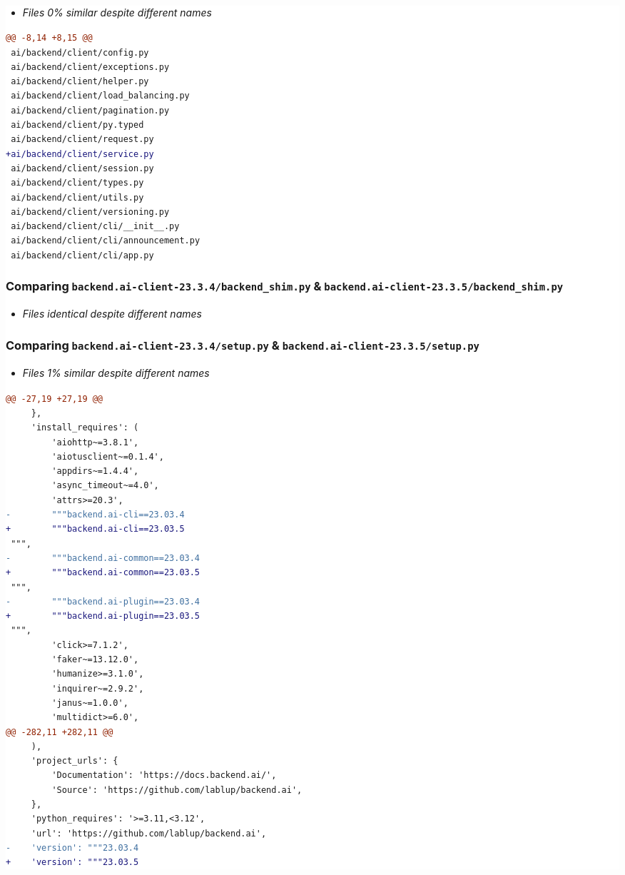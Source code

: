  * *Files 0% similar despite different names*

```diff
@@ -8,14 +8,15 @@
 ai/backend/client/config.py
 ai/backend/client/exceptions.py
 ai/backend/client/helper.py
 ai/backend/client/load_balancing.py
 ai/backend/client/pagination.py
 ai/backend/client/py.typed
 ai/backend/client/request.py
+ai/backend/client/service.py
 ai/backend/client/session.py
 ai/backend/client/types.py
 ai/backend/client/utils.py
 ai/backend/client/versioning.py
 ai/backend/client/cli/__init__.py
 ai/backend/client/cli/announcement.py
 ai/backend/client/cli/app.py
```

### Comparing `backend.ai-client-23.3.4/backend_shim.py` & `backend.ai-client-23.3.5/backend_shim.py`

 * *Files identical despite different names*

### Comparing `backend.ai-client-23.3.4/setup.py` & `backend.ai-client-23.3.5/setup.py`

 * *Files 1% similar despite different names*

```diff
@@ -27,19 +27,19 @@
     },
     'install_requires': (
         'aiohttp~=3.8.1',
         'aiotusclient~=0.1.4',
         'appdirs~=1.4.4',
         'async_timeout~=4.0',
         'attrs>=20.3',
-        """backend.ai-cli==23.03.4
+        """backend.ai-cli==23.03.5
 """,
-        """backend.ai-common==23.03.4
+        """backend.ai-common==23.03.5
 """,
-        """backend.ai-plugin==23.03.4
+        """backend.ai-plugin==23.03.5
 """,
         'click>=7.1.2',
         'faker~=13.12.0',
         'humanize>=3.1.0',
         'inquirer~=2.9.2',
         'janus~=1.0.0',
         'multidict>=6.0',
@@ -282,11 +282,11 @@
     ),
     'project_urls': {
         'Documentation': 'https://docs.backend.ai/',
         'Source': 'https://github.com/lablup/backend.ai',
     },
     'python_requires': '>=3.11,<3.12',
     'url': 'https://github.com/lablup/backend.ai',
-    'version': """23.03.4
+    'version': """23.03.5
```